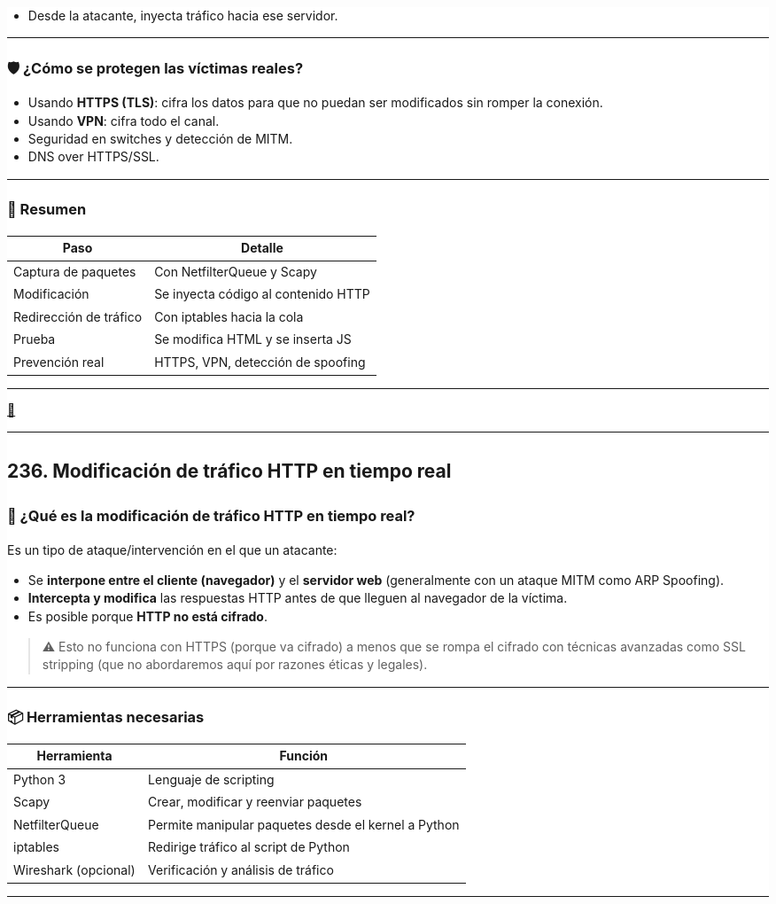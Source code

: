 - Desde la atacante, inyecta tráfico hacia ese servidor.

---

### 🛡️ ¿Cómo se protegen las víctimas reales?

- Usando **HTTPS (TLS)**: cifra los datos para que no puedan ser modificados sin romper la conexión.
- Usando **VPN**: cifra todo el canal.
- Seguridad en switches y detección de MITM.
- DNS over HTTPS/SSL.

---

### 📌 Resumen

| Paso                   | Detalle                             |
| ---------------------- | ----------------------------------- |
| Captura de paquetes    | Con NetfilterQueue y Scapy          |
| Modificación           | Se inyecta código al contenido HTTP |
| Redirección de tráfico | Con iptables hacia la cola          |
| Prueba                 | Se modifica HTML y se inserta JS    |
| Prevención real        | HTTPS, VPN, detección de spoofing   |

---

[🔼](#índice)

---

## **236. Modificación de tráfico HTTP en tiempo real**

### 🧠 ¿Qué es la modificación de tráfico HTTP en tiempo real?

Es un tipo de ataque/intervención en el que un atacante:

- Se **interpone entre el cliente (navegador)** y el **servidor web** (generalmente con un ataque MITM como ARP Spoofing).
- **Intercepta y modifica** las respuestas HTTP antes de que lleguen al navegador de la víctima.
- Es posible porque **HTTP no está cifrado**.

> ⚠️ Esto no funciona con HTTPS (porque va cifrado) a menos que se rompa el cifrado con técnicas avanzadas como SSL stripping (que no abordaremos aquí por razones éticas y legales).

---

### 📦 Herramientas necesarias

| Herramienta          | Función                                             |
| -------------------- | --------------------------------------------------- |
| Python 3             | Lenguaje de scripting                               |
| Scapy                | Crear, modificar y reenviar paquetes                |
| NetfilterQueue       | Permite manipular paquetes desde el kernel a Python |
| iptables             | Redirige tráfico al script de Python                |
| Wireshark (opcional) | Verificación y análisis de tráfico                  |

---